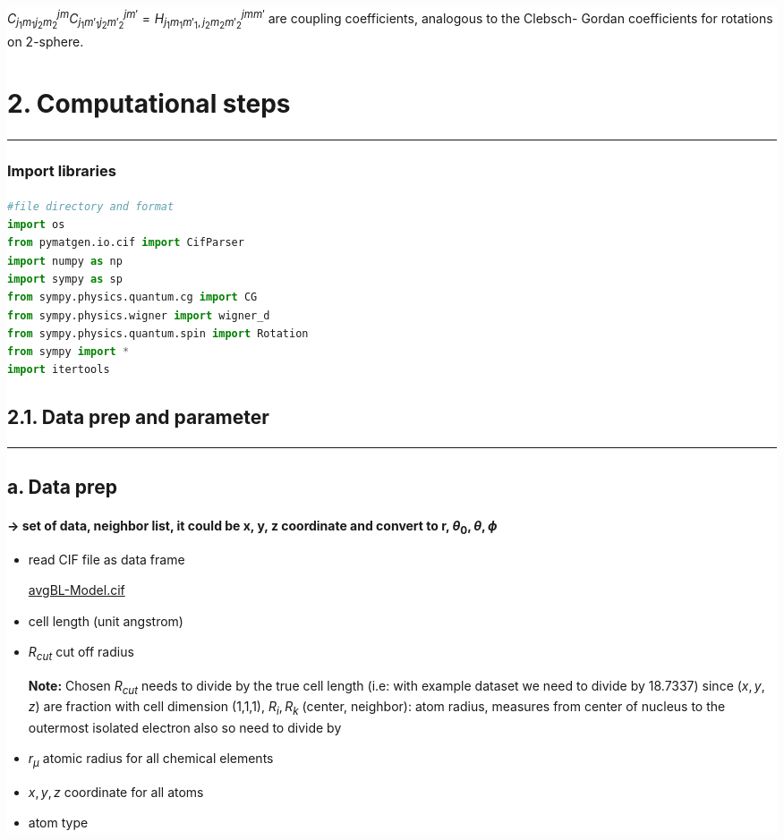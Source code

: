 $C^{jm}_{{j_1}{m_1}{j_2}{m_2}} C^{jm'}_{{j_1}{m'_1}{j_2}{m'_2}} = H^{jmm'}_{{{j_1}{m_1}{m'_1}} ,{{j_2}{m_2}{m'_2}}}$   are coupling coefficients, analogous to the Clebsch- Gordan coefficients for rotations on 2-sphere.

# 2. Computational steps

---

### Import libraries

```python
#file directory and format
import os
from pymatgen.io.cif import CifParser 
import numpy as np
import sympy as sp
from sympy.physics.quantum.cg import CG
from sympy.physics.wigner import wigner_d
from sympy.physics.quantum.spin import Rotation
from sympy import *
import itertools
```

## 2.1. Data prep and parameter

---

## a. Data prep

**→ set of data, neighbor list, it could be x, y, z coordinate and convert to r, $\theta_0,\theta,\phi$**

- read CIF file as data frame
    
    [avgBL-Model.cif](Compute%20Bispectrum%20Components%20fe15e8c590c94d438538084914489ecb/avgBL-Model.cif)
    
- cell length (unit angstrom)
- $R_{cut }$ cut off radius
    
    ********Note:******** Chosen $R_{cut}$ needs to divide by the true cell length (i.e: with example dataset we need to divide by 18.7337) since $(x,y,z)$  are fraction with cell dimension (1,1,1), $R_i, R_k$ (center, neighbor): atom radius, measures from center of nucleus to the outermost isolated electron also so need to divide by 
    
- $r_\mu$  atomic radius for all chemical elements
- $x, y, z$ coordinate for all atoms
- atom type
